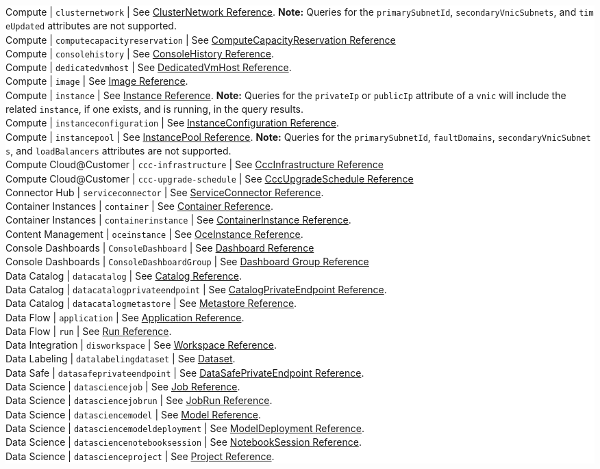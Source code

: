 Compute  | `clusternetwork` |  See [ClusterNetwork Reference](https://docs.oracle.com/iaas/api/#/en/iaas/latest/ClusterNetwork/). **Note:** Queries for the `primarySubnetId`, `secondaryVnicSubnets`, and `timeUpdated` attributes are not supported.  
Compute | `computecapacityreservation` | See [ComputeCapacityReservation Reference](https://docs.oracle.com/iaas/api/#/en/iaas/latest/ComputeCapacityReservation/)  
Compute  | `consolehistory` | See [ConsoleHistory Reference](https://docs.oracle.com/iaas/api/#/en/iaas/latest/ConsoleHistory/).  
Compute  | `dedicatedvmhost` |  See [DedicatedVmHost Reference](https://docs.oracle.com/iaas/api/#/en/iaas/latest/DedicatedVmHost/).  
Compute  | `image` | See [Image Reference](https://docs.oracle.com/iaas/api/#/en/iaas/latest/Image/).  
Compute  | `instance` |  See [Instance Reference](https://docs.oracle.com/iaas/api/#/en/iaas/latest/Instance/). **Note:** Queries for the `privateIp` or `publicIp` attribute of a `vnic` will include the related `instance`, if one exists, and is running, in the query results.  
Compute  | `instanceconfiguration` | See [InstanceConfiguration Reference](https://docs.oracle.com/iaas/api/#/en/iaas/latest/InstanceConfiguration/).  
Compute  | `instancepool` |  See [InstancePool Reference](https://docs.oracle.com/iaas/api/#/en/iaas/latest/InstancePool/). **Note:** Queries for the `primarySubnetId`, `faultDomains`, `secondaryVnicSubnets`, and `loadBalancers` attributes are not supported.  
Compute Cloud@Customer | `ccc-infrastructure` | See [CccInfrastructure Reference](https://docs.oracle.com/iaas/api/#/en/compute-cloud-at-customer/latest/CccInfrastructure/)  
Compute Cloud@Customer | `ccc-upgrade-schedule` | See [CccUpgradeSchedule Reference](https://docs.oracle.com/iaas/api/#/en/compute-cloud-at-customer/latest/CccUpgradeSchedule/)  
Connector Hub | `serviceconnector` | See [ServiceConnector Reference](https://docs.oracle.com/iaas/api/#/en/serviceconnectors/latest/ServiceConnector).  
Container Instances | `container` | See [Container Reference](https://docs.oracle.com/iaas/api/#/en/container-instances/latest/Container/).  
Container Instances | `containerinstance` | See [ContainerInstance Reference](https://docs.oracle.com/iaas/api/#/en/container-instances/latest/ContainerInstance/).  
Content Management | `oceinstance` | See [OceInstance Reference](https://docs.oracle.com/iaas/api/#/en/oce/latest/OceInstance).  
Console Dashboards | `ConsoleDashboard` | See [Dashboard Reference](https://docs.oracle.com/iaas/api/#/en/dashboard/latest/Dashboard/)  
Console Dashboards | `ConsoleDashboardGroup` | See [Dashboard Group Reference](https://docs.oracle.com/iaas/api/#/en/dashboard/latest/DashboardGroup/)  
Data Catalog  | `datacatalog` | See [Catalog Reference](https://docs.oracle.com/iaas/api/#/en/data-catalog/latest/Catalog/).  
Data Catalog  | `datacatalogprivateendpoint` | See [CatalogPrivateEndpoint Reference](https://docs.oracle.com/iaas/api/#/en/data-catalog/latest/CatalogPrivateEndpoint/).  
Data Catalog | `datacatalogmetastore` | See [Metastore Reference](https://docs.oracle.com/iaas/api/#/en/data-catalog/latest/Metastore/).  
Data Flow  | `application` | See [Application Reference](https://docs.oracle.com/iaas/api/#/en/data-flow/latest/Application).  
Data Flow  | `run` | See [Run Reference](https://docs.oracle.com/iaas/api/#/en/data-flow/latest/Run).  
Data Integration  | `disworkspace` | See [Workspace Reference](https://docs.oracle.com/iaas/api/#/en/data-integration/latest/Workspace).  
Data Labeling | `datalabelingdataset` | See [ Dataset](https://docs.oracle.com/iaas/api/#/en/datalabeling/latest/Dataset/).  
Data Safe  | `datasafeprivateendpoint` | See [DataSafePrivateEndpoint Reference](https://docs.oracle.com/iaas/api/#/en/data-safe/latest/DataSafePrivateEndpoint/).  
Data Science  | `datasciencejob` | See [Job Reference](https://docs.oracle.com/iaas/api/#/en/data-science/latest/Job/).  
Data Science  | `datasciencejobrun` | See [JobRun Reference](https://docs.oracle.com/iaas/api/#/en/data-science/latest/JobRun/).  
Data Science  | `datasciencemodel` | See [Model Reference](https://docs.oracle.com/iaas/api/#/en/data-science/latest/Model/).  
Data Science  | `datasciencemodeldeployment` | See [ModelDeployment Reference](https://docs.oracle.com/iaas/api/#/en/data-science/latest/ModelDeployment/).  
Data Science  | `datasciencenotebooksession` | See [NotebookSession Reference](https://docs.oracle.com/iaas/api/#/en/data-science/latest/NotebookSession/).  
Data Science  | `datascienceproject` | See [Project Reference](https://docs.oracle.com/iaas/api/#/en/data-science/latest/Project/).  